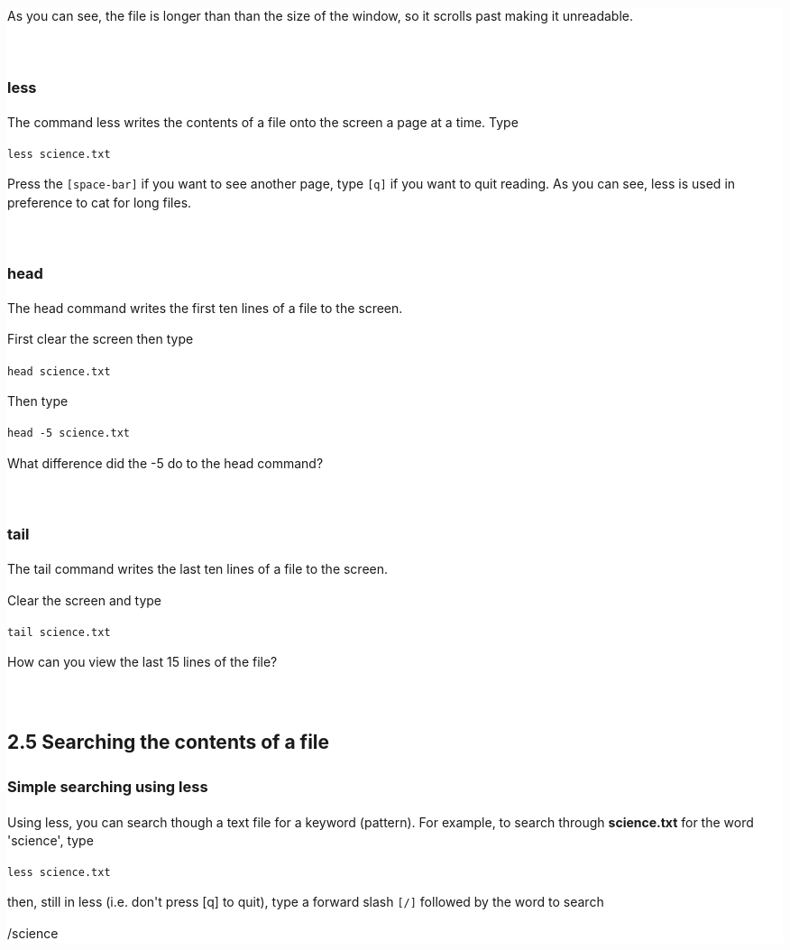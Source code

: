As you can see, the file is longer than than the size of the window, so
it scrolls past making it unreadable.

 

### less

The command less writes the contents of a file onto the screen a page at
a time. Type

    less science.txt

Press the `[space-bar]` if you want to see another page, type `[q]` if
you want to quit reading. As you can see, less is used in preference to
cat for long files.

 

### head

The head command writes the first ten lines of a file to the screen.

First clear the screen then type

    head science.txt

Then type

    head -5 science.txt

What difference did the -5 do to the head command?

 

### tail

The tail command writes the last ten lines of a file to the screen.

Clear the screen and type

    tail science.txt

How can you view the last 15 lines of the file?

 

2.5 Searching the contents of a file
------------------------------------

### Simple searching using less

Using less, you can search though a text file for a keyword (pattern).
For example, to search through **science.txt** for the word 'science',
type

    less science.txt

then, still in less (i.e. don't press [q] to quit), type a forward
slash `[/]` followed by the word to search

/science
